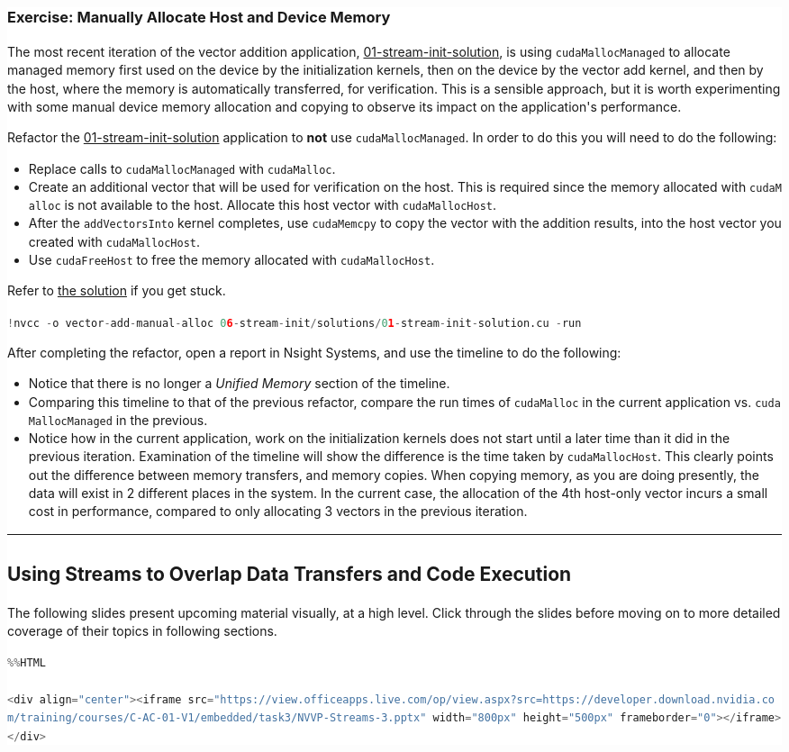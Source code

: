 ### Exercise: Manually Allocate Host and Device Memory

The most recent iteration of the vector addition application, [01-stream-init-solution](../edit/06-stream-init/solutions/01-stream-init-solution.cu), is using `cudaMallocManaged` to allocate managed memory first used on the device by the initialization kernels, then on the device by the vector add kernel, and then by the host, where the memory is automatically transferred, for verification. This is a sensible approach, but it is worth experimenting with some manual device memory allocation and copying to observe its impact on the application's performance.

Refactor the [01-stream-init-solution](../edit/06-stream-init/solutions/01-stream-init-solution.cu) application to **not** use `cudaMallocManaged`. In order to do this you will need to do the following:

- Replace calls to `cudaMallocManaged` with `cudaMalloc`.
- Create an additional vector that will be used for verification on the host. This is required since the memory allocated with `cudaMalloc` is not available to the host. Allocate this host vector with `cudaMallocHost`.
- After the `addVectorsInto` kernel completes, use `cudaMemcpy` to copy the vector with the addition results, into the host vector you created with `cudaMallocHost`.
- Use `cudaFreeHost` to free the memory allocated with `cudaMallocHost`.

Refer to [the solution](../edit/07-manual-malloc/solutions/01-manual-malloc-solution.cu) if you get stuck.


```python
!nvcc -o vector-add-manual-alloc 06-stream-init/solutions/01-stream-init-solution.cu -run
```

After completing the refactor, open a report in Nsight Systems, and use the timeline to do the following:

- Notice that there is no longer a *Unified Memory* section of the timeline.
- Comparing this timeline to that of the previous refactor, compare the run times of `cudaMalloc` in the current application vs. `cudaMallocManaged` in the previous.
- Notice how in the current application, work on the initialization kernels does not start until a later time than it did in the previous iteration. Examination of the timeline will show the difference is the time taken by `cudaMallocHost`. This clearly points out the difference between memory transfers, and memory copies. When copying memory, as you are doing presently, the data will exist in 2 different places in the system. In the current case, the allocation of the 4th host-only vector incurs a small cost in performance, compared to only allocating 3 vectors in the previous iteration.

---
## Using Streams to Overlap Data Transfers and Code Execution

The following slides present upcoming material visually, at a high level. Click through the slides before moving on to more detailed coverage of their topics in following sections.


```python
%%HTML

<div align="center"><iframe src="https://view.officeapps.live.com/op/view.aspx?src=https://developer.download.nvidia.com/training/courses/C-AC-01-V1/embedded/task3/NVVP-Streams-3.pptx" width="800px" height="500px" frameborder="0"></iframe></div>
```
